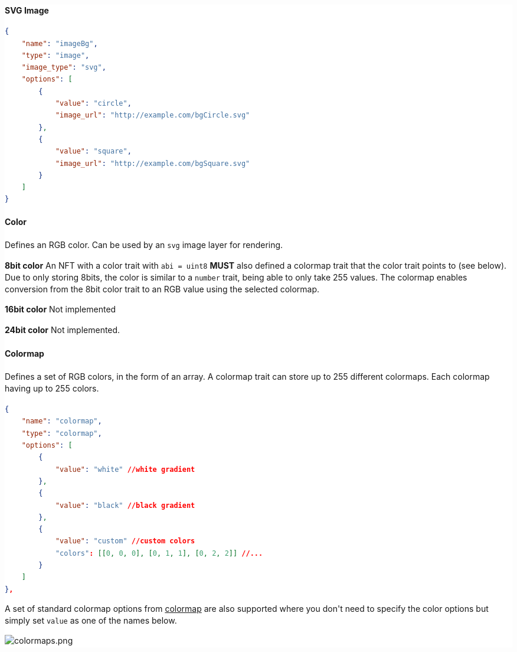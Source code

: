 **SVG Image**
```json
{
    "name": "imageBg",
    "type": "image",
    "image_type": "svg",
    "options": [
        {
            "value": "circle",
            "image_url": "http://example.com/bgCircle.svg"
        },
        {
            "value": "square",
            "image_url": "http://example.com/bgSquare.svg"
        }
    ]
}
```

#### Color
Defines an RGB color. Can be used by an `svg` image layer for rendering.

**8bit color**
An NFT with a color trait with `abi = uint8` **MUST** also defined a colormap trait that the color trait points to (see below). Due to only storing 8bits, the color is similar to a `number` trait, being able to only take 255 values. The colormap enables conversion from the 8bit color trait to an RGB value using the selected colormap.

**16bit color**
Not implemented

**24bit color**
Not implemented.

#### Colormap
Defines a set of RGB colors, in the form of an array. A colormap trait can store up to 255 different colormaps. Each colormap having up to 255 colors.
```json
{
    "name": "colormap",
    "type": "colormap",
    "options": [
        {
            "value": "white" //white gradient
        },
        {
            "value": "black" //black gradient
        },
        {
            "value": "custom" //custom colors
            "colors": [[0, 0, 0], [0, 1, 1], [0, 2, 2]] //...
        }
    ]
},
```

A set of standard colormap options from [colormap]  are also supported where you don't need to specify the color options but simply set `value` as one of the names below.

![colormaps.png]





[EIP-20]: https://eips.ethereum.org/EIPS/eip-20
[EIP-721]: https://eips.ethereum.org/EIPS/eip-721
[EIP-1155]: https://eips.ethereum.org/EIPS/eip-1155
[EIP-155]: https://eips.ethereum.org/EIPS/eip-155
[EIP-165]: https://eips.ethereum.org/EIPS/eip-165
[EIP-1820]: https://eips.ethereum.org/EIPS/eip-1820
[EIP-2470]: https://eips.ethereum.org/EIPS/eip-2470
[EIP-1014]: https://eips.ethereum.org/EIPS/eip-1014
[EIP-1167]: https://eips.ethereum.org/EIPS/eip-1167
[EIP-2470]: https://eips.ethereum.org/EIPS/eip-2470
[EIP-998]: https://eips.ethereum.org/EIPS/eip-998
[ether.js]: https://github.com/ethers-io/ethers.js/
[web3.js]: https://github.com/web3/web3.js
[Typechain]: https://github.com/dethcrypto/TypeChain
[HRE]: https://hardhat.org/hardhat-runner/docs/advanced/hardhat-runtime-environment
[ts-node]: https://github.com/TypeStrong/ts-node
[esbuild]: https://github.com/evanw/esbuild
[hardhat-shorthand]: https://github.com/NomicFoundation/hardhat/tree/main/packages/hardhat-shorthand
[@typechain/hardhat]: https://www.npmjs.com/package/@typechain/hardhat
[cryptokitties.co]: https://www.cryptokitties.co/
[layout_in_storage.html#bytes-and-string]: https://docs.soliditylang.org/en/v0.8.17/internals/layout_in_storage.html#bytes-and-string
[colormap]: https://github.com/bpostlethwaite/colormap
[colormaps.png]: https://raw.githubusercontent.com/bpostlethwaite/colormap/master/colormaps.png
[merge-images]: https://github.com/lukechilds/merge-images
[contract-level-metadata]: https://docs.opensea.io/docs/contract-level-metadata
[IAssetRouterLib.md]: ./IAssetRouterLib.md
[IAssetRouterInput.md]: ./IAssetRouterInput.md
[IAssetRouterOutput.md]: ./IAssetRouterOutput.md
[@owlprotocol/nft-sdk]: ../../../../../nft-sdk/
[IAsset.sol]: ../../../owlprotocol-contracts/contracts/plugins/AssetRouter/IAsset.sol
[IAssetRouterInput.sol]: ../../../owlprotocol-contracts/contracts/plugins/AssetRouter/IAssetRouterInput.sol
[IAssetRouterOutput.sol]: ../../../owlprotocol-contracts/contracts/plugins/AssetRouter/IAssetRouterOutput.sol
[IERC721Dna.sol]: https://github.com/owlprotocol/owlprotocol/blob/main/packages/contracts/contracts/assets/ERC721/IERC721Dna.sol
[IERC721TopDown.sol]: ../../../owlprotocol-contracts/contracts/assets/ERC721/IERC721TopDown.sol
[IERC721TopDownDna.sol]: ../../../owlprotocol-contracts/contracts/assets/ERC721/IERC721TopDownDna.sol